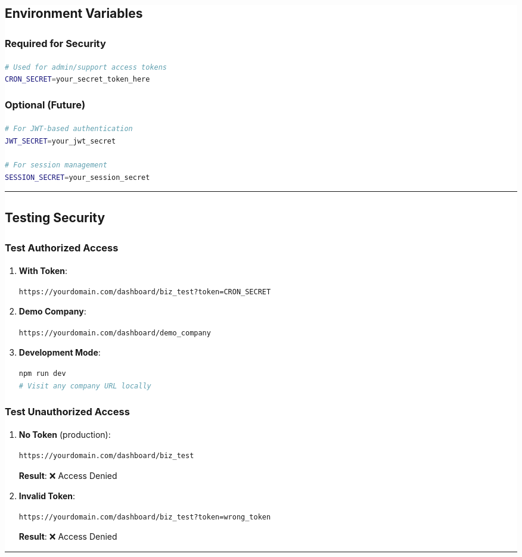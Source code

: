 
## Environment Variables

### Required for Security

```bash
# Used for admin/support access tokens
CRON_SECRET=your_secret_token_here
```

### Optional (Future)

```bash
# For JWT-based authentication
JWT_SECRET=your_jwt_secret

# For session management
SESSION_SECRET=your_session_secret
```

---

## Testing Security

### Test Authorized Access

1. **With Token**:
   ```
   https://yourdomain.com/dashboard/biz_test?token=CRON_SECRET
   ```

2. **Demo Company**:
   ```
   https://yourdomain.com/dashboard/demo_company
   ```

3. **Development Mode**:
   ```bash
   npm run dev
   # Visit any company URL locally
   ```

### Test Unauthorized Access

1. **No Token** (production):
   ```
   https://yourdomain.com/dashboard/biz_test
   ```
   **Result**: ❌ Access Denied

2. **Invalid Token**:
   ```
   https://yourdomain.com/dashboard/biz_test?token=wrong_token
   ```
   **Result**: ❌ Access Denied

---